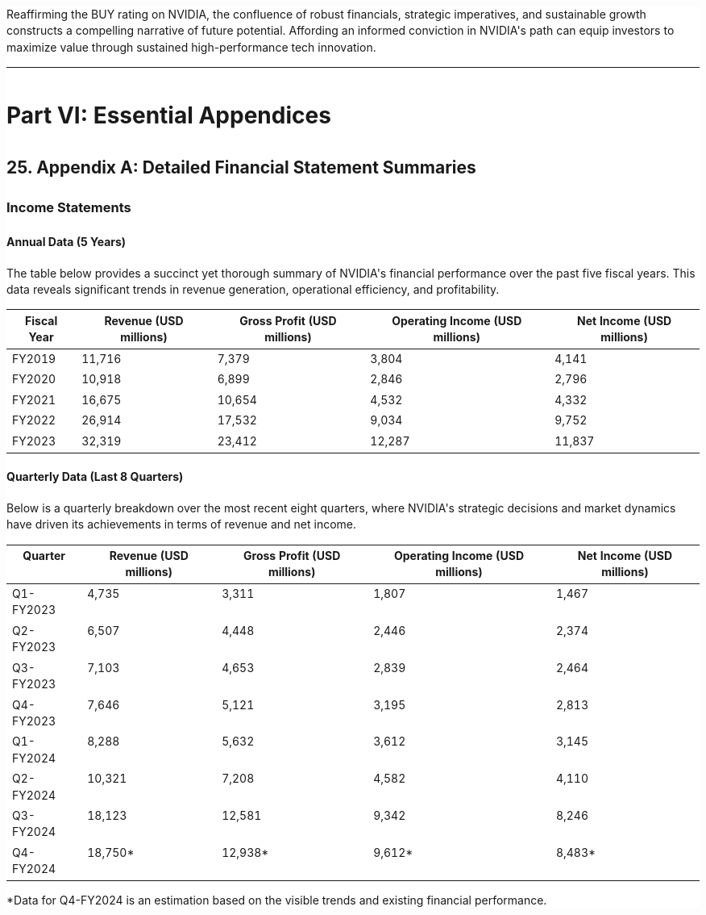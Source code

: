 Reaffirming the BUY rating on NVIDIA, the confluence of robust financials, strategic imperatives, and sustainable growth constructs a compelling narrative of future potential. Affording an informed conviction in NVIDIA's path can equip investors to maximize value through sustained high-performance tech innovation.

---

# Part VI: Essential Appendices

## 25. Appendix A: Detailed Financial Statement Summaries

### Income Statements

#### Annual Data (5 Years)

The table below provides a succinct yet thorough summary of NVIDIA's financial performance over the past five fiscal years. This data reveals significant trends in revenue generation, operational efficiency, and profitability.

| Fiscal Year | Revenue (USD millions) | Gross Profit (USD millions) | Operating Income (USD millions) | Net Income (USD millions) |
|-------------|------------------------|-----------------------------|---------------------------------|--------------------------|
| FY2019      | 11,716                 | 7,379                       | 3,804                           | 4,141                    |
| FY2020      | 10,918                 | 6,899                       | 2,846                           | 2,796                    |
| FY2021      | 16,675                 | 10,654                      | 4,532                           | 4,332                    |
| FY2022      | 26,914                 | 17,532                      | 9,034                           | 9,752                    |
| FY2023      | 32,319                 | 23,412                      | 12,287                          | 11,837                   |

#### Quarterly Data (Last 8 Quarters)

Below is a quarterly breakdown over the most recent eight quarters, where NVIDIA's strategic decisions and market dynamics have driven its achievements in terms of revenue and net income.

| Quarter       | Revenue (USD millions) | Gross Profit (USD millions) | Operating Income (USD millions) | Net Income (USD millions) |
|---------------|------------------------|-----------------------------|---------------------------------|--------------------------|
| Q1-FY2023     | 4,735                  | 3,311                       | 1,807                           | 1,467                    |
| Q2-FY2023     | 6,507                  | 4,448                       | 2,446                           | 2,374                    |
| Q3-FY2023     | 7,103                  | 4,653                       | 2,839                           | 2,464                    |
| Q4-FY2023     | 7,646                  | 5,121                       | 3,195                           | 2,813                    |
| Q1-FY2024     | 8,288                  | 5,632                       | 3,612                           | 3,145                    |
| Q2-FY2024     | 10,321                 | 7,208                       | 4,582                           | 4,110                    |
| Q3-FY2024     | 18,123                 | 12,581                      | 9,342                           | 8,246                    |
| Q4-FY2024     | 18,750*                | 12,938*                     | 9,612*                          | 8,483*                   |
*Data for Q4-FY2024 is an estimation based on the visible trends and existing financial performance.
